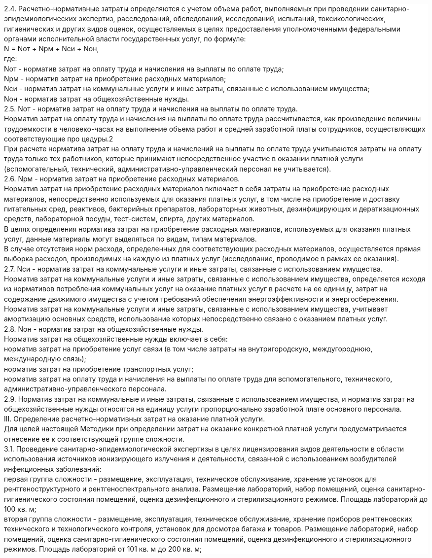 2.4. Расчетно-нормативные затраты определяются с учетом объема работ, выполняемых при проведении санитарно-эпидемиологических экспертиз, расследований, обследований, исследований, испытаний, токсикологических, гигиенических и других видов оценок, осуществляемых в целях предоставления уполномоченными федеральными органами исполнительной власти государственных услуг, по формуле:<br />
N = Noт + Npм + Nси + Nон,<br />
где:<br />
Noт - норматив затрат на оплату труда и начисления на выплаты по оплате труда;<br />
Npм - норматив затрат на приобретение расходных материалов;<br />
Ncи - норматив затрат на коммунальные услуги и иные затраты, связанные с использованием имущества;<br />
Noн - норматив затрат на общехозяйственные нужды.<br />
2.5. Noт - норматив затрат на оплату труда и начисления на выплаты по оплате труда.<br />
Норматив затрат на оплату труда и начисления на выплаты по оплате труда рассчитывается, как произведение величины трудоемкости в человеко-часах на выполнение объема работ и средней заработной платы сотрудников, осуществляющих соответствующие про цедуры.2<br />
При расчете норматива затрат на оплату труда и начислений на выплаты по оплате труда учитываются затраты на оплату труда только тех работников, которые принимают непосредственное участие в оказании платной услуги (вспомогательный, технический, административно-управленческий персонал не учитывается).<br />
2.6. Npм - норматив затрат на приобретение расходных материалов.<br />
Норматив затрат на приобретение расходных материалов включает в себя затраты на приобретение расходных материалов, непосредственно используемых для оказания платных услуг, в том числе на приобретение и доставку питательных сред, реактивов, бактерийных препаратов, лабораторных животных, дезинфицирующих и дератизационных средств, лабораторной посуды, тест-систем, спирта, других материалов.<br />
В целях определения норматива затрат на приобретение расходных материалов, используемых для оказания платных услуг, данные материалы могут выделяться по видам, типам материалов.<br />
В случае отсутствия норм расхода, определенных для соответствующих расходных материалов, осуществляется прямая выборка расходов, производимых на каждую из платных услуг (исследование, проводимое в рамках ее оказания).<br />
2.7. Ncи - норматив затрат на коммунальные услуги и иные затраты, связанные с использованием имущества.<br />
Норматив затрат на коммунальные услуги и иные затраты, связанные с использованием имущества, определяется исходя из нормативов потребления коммунальных услуг на оказание платных услуг в расчете на ее единицу, затрат на содержание движимого имущества с учетом требований обеспечения энергоэффективности и энергосбережения.<br />
Норматив затрат на коммунальные услуги и иные затраты, связанные с использованием имущества, учитывает амортизацию основных средств, использование которых непосредственно связано с оказанием платных услуг.<br />
2.8. Noн - норматив затрат на общехозяйственные нужды.<br />
Норматив затрат на общехозяйственные нужды включает в себя:<br />
норматив затрат на приобретение услуг связи (в том числе затраты на внутригородскую, междугороднюю, международную связь);<br />
норматив затрат на приобретение транспортных услуг;<br />
норматив затрат на оплату труда и начисления на выплаты по оплате труда для вспомогательного, технического, административно-управленческого персонала.<br />
2.9. Норматив затрат на коммунальные и иные затраты, связанные с использованием имущества, и норматив затрат на общехозяйственные нужды относятся на единицу услуги пропорционально заработной плате основного персонала.<br />
III. Определение расчетно-нормативных затрат на оказание платной услуги.<br />
Для целей настоящей Методики при определении затрат на оказание конкретной платной услуги предусматривается отнесение ее к соответствующей группе сложности.<br />
3.1. Проведение санитарно-эпидемиологической экспертизы в целях лицензирования видов деятельности в области использования источников ионизирующего излучения и деятельности, связанной с использованием возбудителей инфекционных заболеваний:<br />
первая группа сложности - размещение, эксплуатация, техническое обслуживание, хранение установок для рентгеноструктурного и рентгеноспектрального анализа. Размещение лабораторий, набор помещений, оценка санитарно-гигиенического состояния помещений, оценка дезинфекционного и стерилизационного режимов. Площадь лабораторий до 100 кв. м;<br />
вторая группа сложности - размещение, эксплуатация, техническое обслуживание, хранение приборов рентгеновских технического и технологического контроля, установок для досмотра багажа и товаров. Размещение лабораторий, набор помещений, оценка санитарно-гигиенического состояния помещений, оценка дезинфекционного и стерилизационного режимов. Площадь лабораторий от 101 кв. м до 200 кв. м;<br />